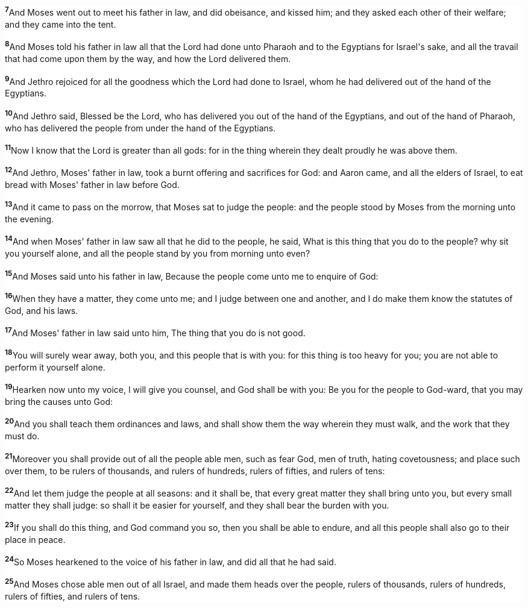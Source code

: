 <sup>**7**</sup>And Moses went out to meet his father in law, and did obeisance, and kissed him; and they asked each other of their welfare; and they came into the tent.

<sup>**8**</sup>And Moses told his father in law all that the Lord had done unto Pharaoh and to the Egyptians for Israel's sake, and all the travail that had come upon them by the way, and how the Lord delivered them.

<sup>**9**</sup>And Jethro rejoiced for all the goodness which the Lord had done to Israel, whom he had delivered out of the hand of the Egyptians.

<sup>**10**</sup>And Jethro said, Blessed be the Lord, who has delivered you out of the hand of the Egyptians, and out of the hand of Pharaoh, who has delivered the people from under the hand of the Egyptians.

<sup>**11**</sup>Now I know that the Lord is greater than all gods: for in the thing wherein they dealt proudly he was above them.

<sup>**12**</sup>And Jethro, Moses' father in law, took a burnt offering and sacrifices for God: and Aaron came, and all the elders of Israel, to eat bread with Moses' father in law before God.

<sup>**13**</sup>And it came to pass on the morrow, that Moses sat to judge the people: and the people stood by Moses from the morning unto the evening.

<sup>**14**</sup>And when Moses' father in law saw all that he did to the people, he said, What is this thing that you do to the people? why sit you yourself alone, and all the people stand by you from morning unto even?

<sup>**15**</sup>And Moses said unto his father in law, Because the people come unto me to enquire of God:

<sup>**16**</sup>When they have a matter, they come unto me; and I judge between one and another, and I do make them know the statutes of God, and his laws.

<sup>**17**</sup>And Moses' father in law said unto him, The thing that you do is not good.

<sup>**18**</sup>You will surely wear away, both you, and this people that is with you: for this thing is too heavy for you; you are not able to perform it yourself alone.

<sup>**19**</sup>Hearken now unto my voice, I will give you counsel, and God shall be with you: Be you for the people to God-ward, that you may bring the causes unto God:

<sup>**20**</sup>And you shall teach them ordinances and laws, and shall show them the way wherein they must walk, and the work that they must do.

<sup>**21**</sup>Moreover you shall provide out of all the people able men, such as fear God, men of truth, hating covetousness; and place such over them, to be rulers of thousands, and rulers of hundreds, rulers of fifties, and rulers of tens:

<sup>**22**</sup>And let them judge the people at all seasons: and it shall be, that every great matter they shall bring unto you, but every small matter they shall judge: so shall it be easier for yourself, and they shall bear the burden with you.

<sup>**23**</sup>If you shall do this thing, and God command you so, then you shall be able to endure, and all this people shall also go to their place in peace.

<sup>**24**</sup>So Moses hearkened to the voice of his father in law, and did all that he had said.

<sup>**25**</sup>And Moses chose able men out of all Israel, and made them heads over the people, rulers of thousands, rulers of hundreds, rulers of fifties, and rulers of tens.
